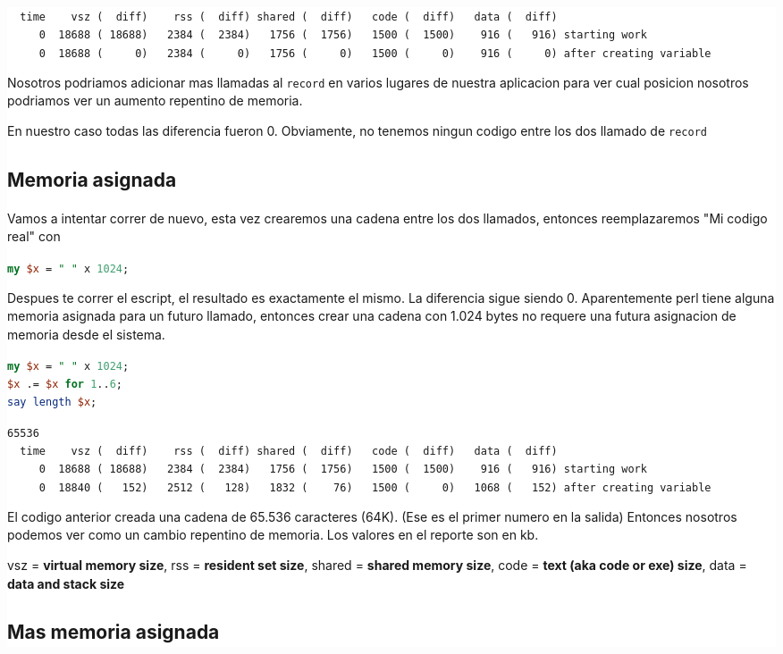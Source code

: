 ```
  time    vsz (  diff)    rss (  diff) shared (  diff)   code (  diff)   data (  diff)
     0  18688 ( 18688)   2384 (  2384)   1756 (  1756)   1500 (  1500)    916 (   916) starting work
     0  18688 (     0)   2384 (     0)   1756 (     0)   1500 (     0)    916 (     0) after creating variable
```

Nosotros podriamos adicionar mas llamadas al `record` en varios lugares de nuestra aplicacion
para ver cual posicion nosotros podriamos ver un aumento repentino de memoria.

En nuestro caso todas las diferencia fueron 0. Obviamente, no tenemos ningun codigo entre
los dos llamado de `record`


## Memoria asignada

Vamos a intentar correr de nuevo, esta vez crearemos una cadena entre los dos llamados, entonces
reemplazaremos "Mi codigo real" con

```perl
my $x = " " x 1024;
```

Despues te correr el escript, el resultado es exactamente el mismo. La diferencia sigue siendo 0.
Aparentemente perl tiene alguna memoria asignada para un futuro llamado, entonces crear una
cadena con 1.024 bytes no requere una futura asignacion de memoria desde el sistema.

```perl
my $x = " " x 1024;
$x .= $x for 1..6;
say length $x;
```

```
65536
  time    vsz (  diff)    rss (  diff) shared (  diff)   code (  diff)   data (  diff)
     0  18688 ( 18688)   2384 (  2384)   1756 (  1756)   1500 (  1500)    916 (   916) starting work
     0  18840 (   152)   2512 (   128)   1832 (    76)   1500 (     0)   1068 (   152) after creating variable
```

El codigo anterior creada una cadena de 65.536 caracteres (64K). (Ese es el primer numero en la salida)
Entonces nosotros podemos ver como un cambio repentino de memoria. Los valores en el reporte son en kb.



vsz = <b>virtual memory size</b>,
rss = <b>resident set size</b>,
shared = <b>shared memory size</b>,
code = <b>text (aka code or exe) size</b>,
data = <b>data and stack size</b>

## Mas memoria asignada
